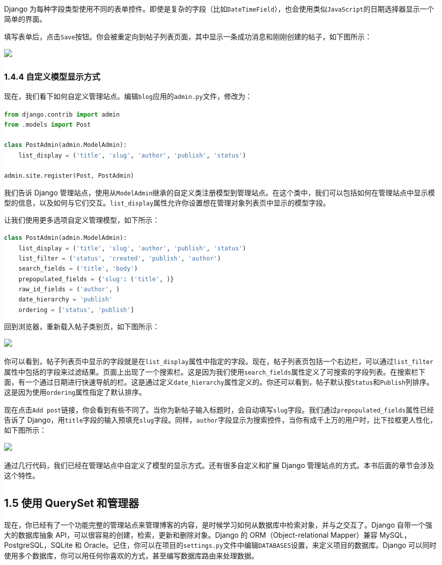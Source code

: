 Django 为每种字段类型使用不同的表单控件。即使是复杂的字段（比如`DateTimeField`），也会使用类似`JavaScript`的日期选择器显示一个简单的界面。

填写表单后，点击`Save`按钮。你会被重定向到帖子列表页面，其中显示一条成功消息和刚刚创建的帖子，如下图所示：

![](http://ooyedgh9k.bkt.clouddn.com/%E5%9B%BE1.6.png)

### 1.4.4 自定义模型显示方式

现在，我们看下如何自定义管理站点。编辑`blog`应用的`admin.py`文件，修改为：

```py
from django.contrib import admin
from .models import Post

class PostAdmin(admin.ModelAdmin):
    list_display = ('title', 'slug', 'author', 'publish', 'status')

admin.site.register(Post, PostAdmin)
```

我们告诉 Django 管理站点，使用从`ModelAdmin`继承的自定义类注册模型到管理站点。在这个类中，我们可以包括如何在管理站点中显示模型的信息，以及如何与它们交互。`list_display`属性允许你设置想在管理对象列表页中显示的模型字段。

让我们使用更多选项自定义管理模型，如下所示：

```py
class PostAdmin(admin.ModelAdmin):
    list_display = ('title', 'slug', 'author', 'publish', 'status')
    list_filter = ('status', 'created', 'publish', 'author')
    search_fields = ('title', 'body')
    prepopulated_fields = {'slug': ('title', )}
    raw_id_fields = ('author', )
    date_hierarchy = 'publish'
    ordering = ['status', 'publish']
```

回到浏览器，重新载入帖子类别页，如下图所示：

![](http://ooyedgh9k.bkt.clouddn.com/%E5%9B%BE1.7.png)

你可以看到，帖子列表页中显示的字段就是在`list_display`属性中指定的字段。现在，帖子列表页包括一个右边栏，可以通过`list_filter`属性中包括的字段来过滤结果。页面上出现了一个搜索栏。这是因为我们使用`search_fields`属性定义了可搜索的字段列表。在搜索栏下面，有一个通过日期进行快速导航的栏。这是通过定义`date_hierarchy`属性定义的。你还可以看到，帖子默认按`Status`和`Publish`列排序。这是因为使用`ordering`属性指定了默认排序。

现在点击`Add post`链接，你会看到有些不同了。当你为新帖子输入标题时，会自动填写`slug`字段。我们通过`prepopulated_fields`属性已经告诉了 Django，用`title`字段的输入预填充`slug`字段。同样，`author`字段显示为搜索控件，当你有成千上万的用户时，比下拉框更人性化，如下图所示：

![](http://ooyedgh9k.bkt.clouddn.com/%E5%9B%BE1.8.png)

通过几行代码，我们已经在管理站点中自定义了模型的显示方式。还有很多自定义和扩展 Django 管理站点的方式。本书后面的章节会涉及这个特性。

## 1.5 使用 QuerySet 和管理器

现在，你已经有了一个功能完整的管理站点来管理博客的内容，是时候学习如何从数据库中检索对象，并与之交互了。Django 自带一个强大的数据库抽象 API，可以很容易的创建，检索，更新和删除对象。Django 的 ORM（Object-relational Mapper）兼容 MySQL，PostgreSQL，SQLite 和 Oracle。记住，你可以在项目的`settings.py`文件中编辑`DATABASES`设置，来定义项目的数据库。Django 可以同时使用多个数据库，你可以用任何你喜欢的方式，甚至编写数据库路由来处理数据。
